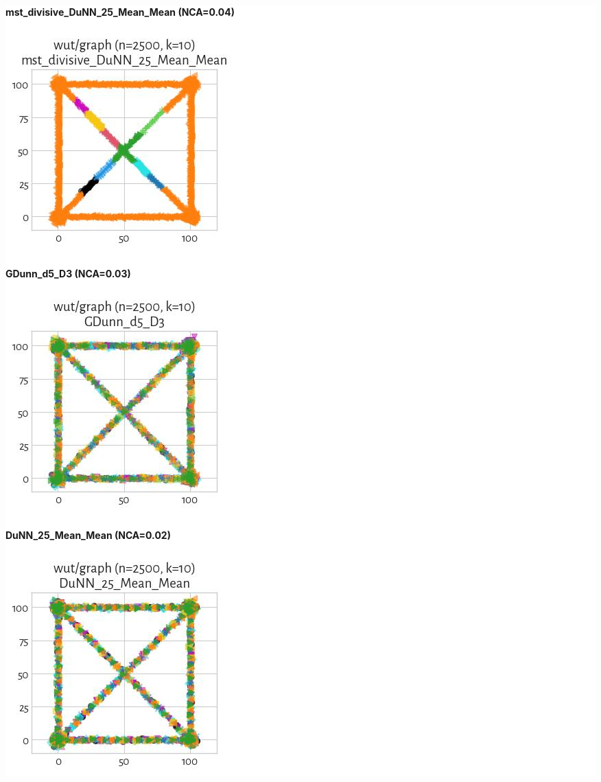 

#### mst_divisive_DuNN_25_Mean_Mean (NCA=0.04)

![](wut/graph.result10.mst_divisive_DuNN_25_Mean_Mean.jpg)



#### GDunn_d5_D3 (NCA=0.03)

![](wut/graph.result10.GDunn_d5_D3.jpg)



#### DuNN_25_Mean_Mean (NCA=0.02)

![](wut/graph.result10.DuNN_25_Mean_Mean.jpg)
